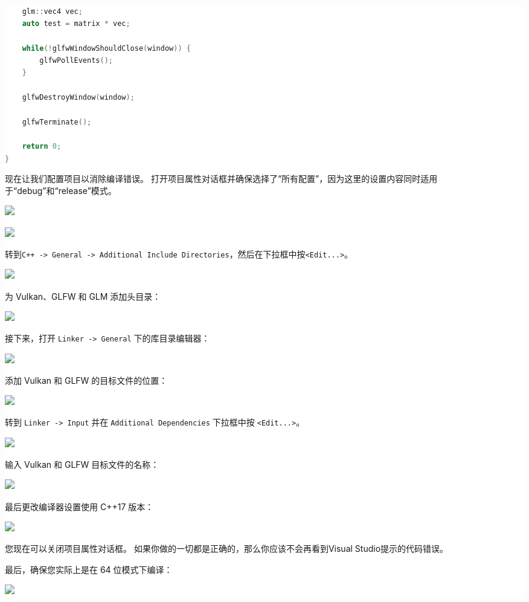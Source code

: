 ```c++
    glm::vec4 vec;
    auto test = matrix * vec;

    while(!glfwWindowShouldClose(window)) {
        glfwPollEvents();
    }

    glfwDestroyWindow(window);

    glfwTerminate();

    return 0;
}
```

现在让我们配置项目以消除编译错误。 打开项目属性对话框并确保选择了“所有配置”，因为这里的设置内容同时适用于“debug”和“release”模式。 

![](images/vs_open_project_properties.png)

![](images/vs_all_configs.png)

转到`C++ -> General -> Additional Include Directories`，然后在下拉框中按`<Edit...>`。 

![](images/vs_cpp_general.png)

为 Vulkan、GLFW 和 GLM 添加头目录：

![](images/vs_include_dirs.png)

接下来，打开 `Linker -> General` 下的库目录编辑器： 

![](images/vs_link_settings.png)

添加 Vulkan 和 GLFW 的目标文件的位置： 

![](images/vs_link_dirs.png)

转到 `Linker -> Input` 并在 `Additional Dependencies` 下拉框中按 `<Edit...>`。 

![](images/vs_link_input.png)

输入 Vulkan 和 GLFW 目标文件的名称： 

![](images/vs_dependencies.png)

最后更改编译器设置使用 C++17 版本： 

![](images/vs_cpp17.png)

您现在可以关闭项目属性对话框。 如果你做的一切都是正确的，那么你应该不会再看到Visual Studio提示的代码错误。 

最后，确保您实际上是在 64 位模式下编译：

![](images/vs_build_mode.png)
